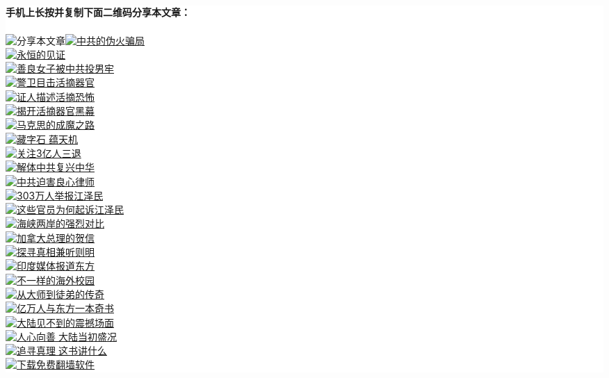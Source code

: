 <strong>手机上长按并复制下面二维码分享本文章：</strong><br><br><img src="http://d1p1.ip.zn2.us/v.php?action=qrcode&url=/gb/20/5/16/n12114098.md%231" title="分享本文章"></td><td VALIGN=TOP><a href="/gb/16/1/21/n4622075.md?dfh#1" target="_blank"><img src="https://raw.githubusercontent.com/fvo2996/djy/master/gb/300/wei-f1.jpg" title="中共的伪火骗局"  alt="中共的伪火骗局"></a><br><a href="https://github.com/fvo2996/www/blob/master/README.md?dfh#9" target="_blank"><img src="https://raw.githubusercontent.com/fvo2996/djy/master/gb/300/yong-h.jpg" title="永恒的见证"  alt="永恒的见证"></a><br><a href="/gb/13/9/29/n3974789.md?dfh#1" target="_blank"><img src="https://raw.githubusercontent.com/fvo2996/djy/master/gb/300/shang-lnz.jpg" title="善良女子被中共投男牢"  alt="善良女子被中共投男牢"></a><br><a href="/gb/16/3/16/n4663449.md?dfh#1" target="_blank"><img src="https://raw.githubusercontent.com/fvo2996/djy/master/gb/300/huo-z3.jpg" title="警卫目击活摘器官"  alt="警卫目击活摘器官"></a><br><a href="/gb/16/8/7/n8177641.md?dfh#1" target="_blank"><img src="https://raw.githubusercontent.com/fvo2996/djy/master/gb/300/huo-z4.jpg" title="证人描述活摘恐怖"  alt="证人描述活摘恐怖"></a><br><a href="/gb/10/4/19/n2881569.md?dfh#1" target="_blank"><img src="https://raw.githubusercontent.com/fvo2996/djy/master/gb/300/huo-z1.jpg" title="揭开活摘器官黑幕"  alt="揭开活摘器官黑幕"></a><br><a href="/gb/10/11/7/n3077476.md?dfh#1" target="_blank"><img src="https://raw.githubusercontent.com/fvo2996/djy/master/gb/300/ma-ks.jpg" title="马克思的成魔之路"  alt="马克思的成魔之路"></a><br><a href="/gb/14/6/9/n4173977.md?dfh#1" target="_blank"><img src="https://raw.githubusercontent.com/fvo2996/djy/master/gb/300/chang-zs.jpg" title="藏字石 蕴天机"  alt="藏字石 蕴天机"></a><br><a href="/gb/18/5/10/n10381511.md?dfh#1" target="_blank"><img src="https://raw.githubusercontent.com/fvo2996/djy/master/gb/300/st1.jpg" title="关注3亿人三退"  alt="关注3亿人三退"></a><br><a href="/gb/18/3/21/n10237682.md?dfh#1" target="_blank"><img src="https://raw.githubusercontent.com/fvo2996/djy/master/gb/300/jie-t.jpg" title="解体中共复兴中华"  alt="解体中共复兴中华"></a><br><a href="/gb/9/2/9/n2422991.md?dfh#1" target="_blank"><img src="https://raw.githubusercontent.com/fvo2996/djy/master/gb/300/gao-zs.jpg" title="中共迫害良心律师"  alt="中共迫害良心律师"></a><br><a href="/gb/18/12/9/n10900044.md?dfh#1" target="_blank"><img src="https://raw.githubusercontent.com/fvo2996/djy/master/gb/300/sj1.jpg" title="303万人举报江泽民"  alt="303万人举报江泽民"></a><br><a href="/gb/18/8/28/n10672014.md?dfh#1" target="_blank"><img src="https://raw.githubusercontent.com/fvo2996/djy/master/gb/300/sj2.jpg" title="这些官员为何起诉江泽民"  alt="这些官员为何起诉江泽民"></a><br><a href="/gb/8/12/18/n2367165.md?dfh#1" target="_blank"><img src="https://raw.githubusercontent.com/fvo2996/djy/master/gb/300/liangan.jpg" title="海峡两岸的强烈对比"  alt="海峡两岸的强烈对比"></a><br><a href="/gb/15/12/10/n4593139.md?dfh#1" target="_blank"><img src="https://raw.githubusercontent.com/fvo2996/djy/master/gb/300/jia-ndzl.jpg" title="加拿大总理的贺信"  alt="加拿大总理的贺信"></a><br><a href="/gb/11/6/17/n3289382.md?dfh#1" target="_blank"><img src="https://raw.githubusercontent.com/fvo2996/djy/master/gb/300/xiao-wd.jpg" title="探寻真相兼听则明"  alt="探寻真相兼听则明"></a><br><a href="/gb/18/10/27/n10812623.md?dfh#1" target="_blank"><img src="https://raw.githubusercontent.com/fvo2996/djy/master/gb/300/yindu.jpg" title="印度媒体报道东方"  alt="印度媒体报道东方"></a><br><a href="/gb/18/6/9/n10469652.md?dfh#1" target="_blank"><img src="https://raw.githubusercontent.com/fvo2996/djy/master/gb/300/xie-j.jpg" title="不一样的海外校园"  alt="不一样的海外校园"></a><br><a href="/gb/7/4/5/n1669415.md?dfh#1" target="_blank"><img src="https://raw.githubusercontent.com/fvo2996/djy/master/gb/300/li-up.jpg" title="从大师到徒弟的传奇"  alt="从大师到徒弟的传奇"></a><br><a href="/gb/17/5/26/n9191512.md?dfh#1" target="_blank"><img src="https://raw.githubusercontent.com/fvo2996/djy/master/gb/300/zfl2.jpg" title="亿万人与东方一本奇书"  alt="亿万人与东方一本奇书"></a><br><a href="/gb/13/11/27/n4020290.md?dfh#1" target="_blank"><img src="https://raw.githubusercontent.com/fvo2996/djy/master/gb/300/zhen-h.jpg" title="大陆见不到的震撼场面"  alt="大陆见不到的震撼场面"></a><br><a href="/gb/15/7/17/n4482910.md?dfh#1" target="_blank"><img src="https://raw.githubusercontent.com/fvo2996/djy/master/gb/300/dalu-sk.jpg" title="人心向善 大陆当初盛况"  alt="人心向善 大陆当初盛况"></a><br><a href="/gb/19/1/5/n10955468.md?dfh#1" target="_blank"><img src="https://raw.githubusercontent.com/fvo2996/djy/master/gb/300/zfl1.jpg" title="追寻真理 这书讲什么"  alt="追寻真理 这书讲什么"></a><br><a href="https://github.com/bannedbook/fanqiang/wiki" target="_blank"><img src="https://raw.githubusercontent.com/fvo2996/djy/master/gb/300/fq1.jpg" title="下载免费翻墙软件"  alt="下载免费翻墙软件"></a><br></td></tr></table>